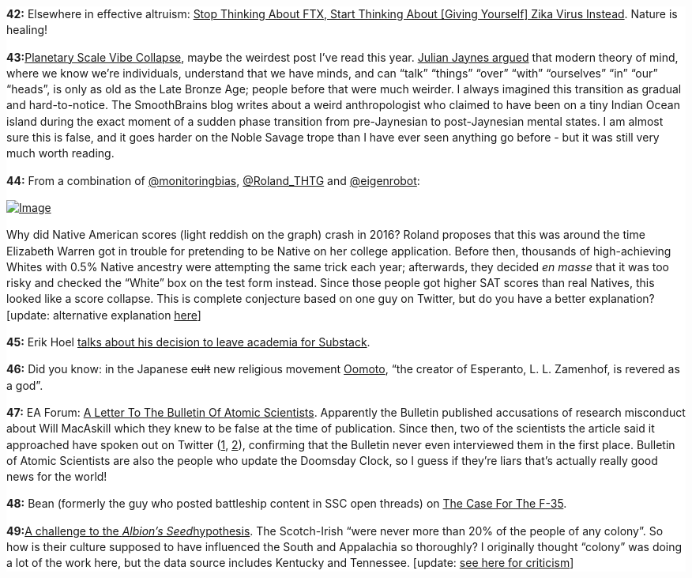 **42:** Elsewhere in effective altruism: [Stop Thinking About FTX, Start Thinking About [Giving Yourself] Zika Virus Instead](https://forum.effectivealtruism.org/posts/kKidKRiCcZ5uGJ6w5/stop-thinking-about-ftx-think-about-getting-zika-instead). Nature is healing!

**43:**[Planetary Scale Vibe Collapse](https://smoothbrains.net/posts/2022-08-24-planetary-scale-vibe-collapse.html), maybe the weirdest post I’ve read this year. [Julian Jaynes argued](https://slatestarcodex.com/2020/06/01/book-review-origin-of-consciousness-in-the-breakdown-of-the-bicameral-mind/) that modern theory of mind, where we know we’re individuals, understand that we have minds, and can “talk” “things” “over” “with” “ourselves” “in” “our” “heads”, is only as old as the Late Bronze Age; people before that were much weirder. I always imagined this transition as gradual and hard-to-notice. The SmoothBrains blog writes about a weird anthropologist who claimed to have been on a tiny Indian Ocean island during the exact moment of a sudden phase transition from pre-Jaynesian to post-Jaynesian mental states. I am almost sure this is false, and it goes harder on the Noble Savage trope than I have ever seen anything go before - but it was still very much worth reading.

**44:** From a combination of [@monitoringbias](https://twitter.com/monitoringbias/status/1591253194411192320), [@Roland_THTG](https://twitter.com/Roland_THTG/status/1591301024811077632) and [@eigenrobot](https://twitter.com/eigenrobot/status/1591303544115793921):

[![Image](https://substackcdn.com/image/fetch/w_1456,c_limit,f_auto,q_auto:good,fl_progressive:steep/https%3A%2F%2Fbucketeer-e05bbc84-baa3-437e-9518-adb32be77984.s3.amazonaws.com%2Fpublic%2Fimages%2F773aea9a-975c-4c71-bec5-a2bcf4637718_479x401.jpeg)](https://substackcdn.com/image/fetch/f_auto,q_auto:good,fl_progressive:steep/https%3A%2F%2Fbucketeer-e05bbc84-baa3-437e-9518-adb32be77984.s3.amazonaws.com%2Fpublic%2Fimages%2F773aea9a-975c-4c71-bec5-a2bcf4637718_479x401.jpeg)

Why did Native American scores (light reddish on the graph) crash in 2016? Roland proposes that this was around the time Elizabeth Warren got in trouble for pretending to be Native on her college application. Before then, thousands of high-achieving Whites with 0.5% Native ancestry were attempting the same trick each year; afterwards, they decided _en masse_ that it was too risky and checked the “White” box on the test form instead. Since those people got higher SAT scores than real Natives, this looked like a score collapse. This is complete conjecture based on one guy on Twitter, but do you have a better explanation? [update: alternative explanation [here](https://astralcodexten.substack.com/p/links-for-december-2022/comment/11461338)]

**45:** Erik Hoel [talks about his decision to leave academia for Substack](https://erikhoel.substack.com/p/goodbye-academia-hello-substack).

**46:** Did you know: in the Japanese ~~cult~~ new religious movement [Oomoto](https://en.wikipedia.org/wiki/Oomoto), “the creator of Esperanto, L. L. Zamenhof, is revered as a god”.

**47:** EA Forum: [A Letter To The Bulletin Of Atomic Scientists](https://forum.effectivealtruism.org/posts/jsByfxvNA4x23stLY/a-letter-to-the-bulletin-of-atomic-scientists). Apparently the Bulletin published accusations of research misconduct about Will MacAskill which they knew to be false at the time of publication. Since then, two of the scientists the article said it approached have spoken out on Twitter ([1](https://twitter.com/matthewgburgess/status/1595206852949970944), [2](https://twitter.com/PeterAGWatson/status/1595734734616788993)), confirming that the Bulletin never even interviewed them in the first place. Bulletin of Atomic Scientists are also the people who update the Doomsday Clock, so I guess if they’re liars that’s actually really good news for the world!

**48:** Bean (formerly the guy who posted battleship content in SSC open threads) on [The Case For The F-35](https://www.navalgazing.net/The-Case-for-the-F-35).

**49:**[A challenge to the ](https://twitter.com/crimkadid/status/1320490155665481728)_[Albion’s Seed](https://twitter.com/crimkadid/status/1320490155665481728)_[hypothesis](https://twitter.com/crimkadid/status/1320490155665481728). The Scotch-Irish “were never more than 20% of the people of any colony”. So how is their culture supposed to have influenced the South and Appalachia so thoroughly? I originally thought “colony” was doing a lot of the work here, but the data source includes Kentucky and Tennessee. [update: [see here for criticism](https://astralcodexten.substack.com/p/links-for-december-2022/comment/11461281)]

